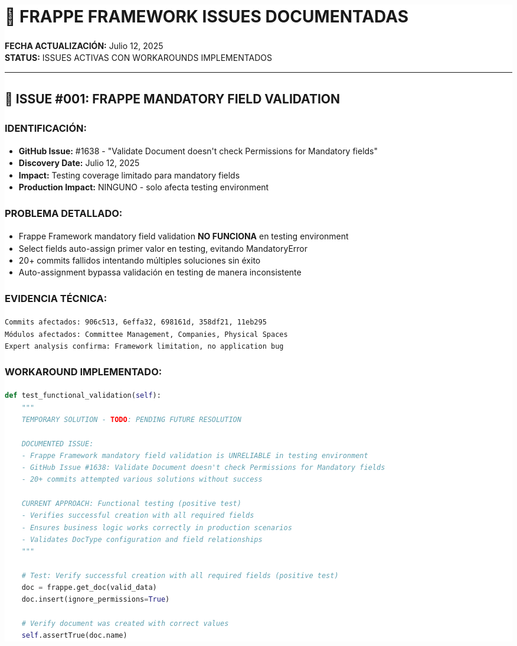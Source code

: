 # 🚨 FRAPPE FRAMEWORK ISSUES DOCUMENTADAS

**FECHA ACTUALIZACIÓN:** Julio 12, 2025  
**STATUS:** ISSUES ACTIVAS CON WORKAROUNDS IMPLEMENTADOS

---

## 🔴 **ISSUE #001: FRAPPE MANDATORY FIELD VALIDATION**

### **IDENTIFICACIÓN:**
- **GitHub Issue:** #1638 - "Validate Document doesn't check Permissions for Mandatory fields"
- **Discovery Date:** Julio 12, 2025
- **Impact:** Testing coverage limitado para mandatory fields
- **Production Impact:** NINGUNO - solo afecta testing environment

### **PROBLEMA DETALLADO:**
- Frappe Framework mandatory field validation **NO FUNCIONA** en testing environment
- Select fields auto-assign primer valor en testing, evitando MandatoryError
- 20+ commits fallidos intentando múltiples soluciones sin éxito
- Auto-assignment bypassa validación en testing de manera inconsistente

### **EVIDENCIA TÉCNICA:**
```
Commits afectados: 906c513, 6effa32, 698161d, 358df21, 11eb295
Módulos afectados: Committee Management, Companies, Physical Spaces
Expert analysis confirma: Framework limitation, no application bug
```

### **WORKAROUND IMPLEMENTADO:**
```python
def test_functional_validation(self):
    """
    TEMPORARY SOLUTION - TODO: PENDING FUTURE RESOLUTION
    
    DOCUMENTED ISSUE:
    - Frappe Framework mandatory field validation is UNRELIABLE in testing environment
    - GitHub Issue #1638: Validate Document doesn't check Permissions for Mandatory fields
    - 20+ commits attempted various solutions without success
    
    CURRENT APPROACH: Functional testing (positive test)
    - Verifies successful creation with all required fields
    - Ensures business logic works correctly in production scenarios
    - Validates DocType configuration and field relationships
    """
    
    # Test: Verify successful creation with all required fields (positive test)
    doc = frappe.get_doc(valid_data)
    doc.insert(ignore_permissions=True)
    
    # Verify document was created with correct values
    self.assertTrue(doc.name)
```
